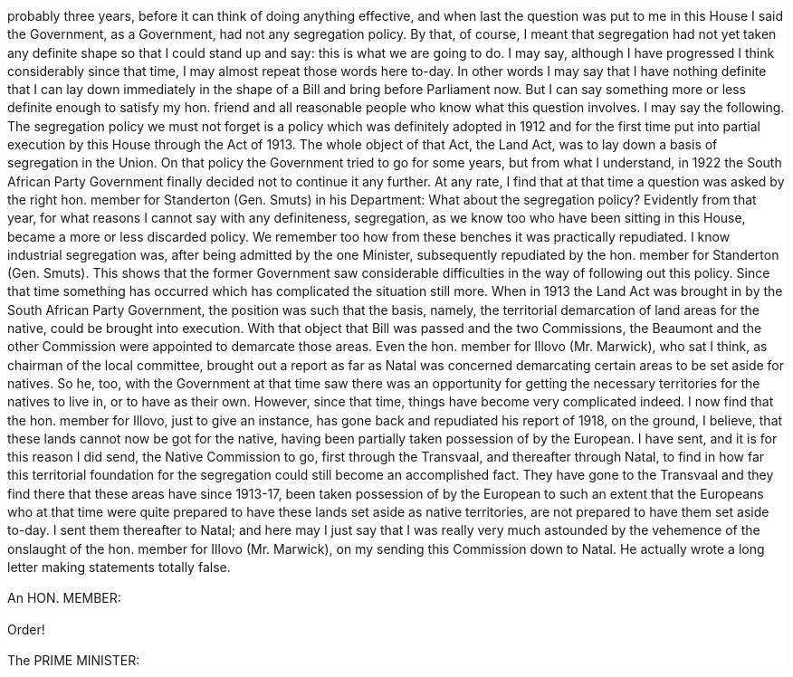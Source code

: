 probably three years, before it can think of doing anything effective, and when last the question was put to me in this House I said the Government, as a Government, had not any segregation policy. By that, of course, I meant that segregation had not yet taken any definite shape so that I could stand up and say: this is what we are going to do. I may say, although I have progressed I think considerably since that time, I may almost repeat those words here to-day. In other words I may say that I have nothing definite that I can lay down immediately in the shape of a Bill and bring before Parliament now. But I can say something more or less definite enough to satisfy my hon. friend and all reasonable people who know what this question involves. I may say the following. The segregation policy we must not forget is a policy which was definitely adopted in 1912 and for the first time put into partial execution by this House through the Act of 1913. The whole <span class="col_1381-1382" refersTo="page_0771"/>object of that Act, the Land Act, was to lay down a basis of segregation in the Union. On that policy the Government tried to go for some years, but from what I understand, in 1922 the South African Party Government finally decided not to continue it any further. At any rate, I find that at that time a question was asked by the right hon. member for Standerton (Gen. Smuts) in his Department: What about the segregation policy? Evidently from that year, for what reasons I cannot say with any definiteness, segregation, as we know too who have been sitting in this House, became a more or less discarded policy. We remember too how from these benches it was practically repudiated. I know industrial segregation was, after being admitted by the one Minister, subsequently repudiated by the hon. member for Standerton (Gen. Smuts). This shows that the former Government saw considerable difficulties in the way of following out this policy. Since that time something has occurred which has complicated the situation still more. When in 1913 the Land Act was brought in by the South African Party Government, the position was such that the basis, namely, the territorial demarcation of land areas for the native, could be brought into execution. With that object that Bill was passed and the two Commissions, the Beaumont and the other Commission were appointed to demarcate those areas. Even the hon. member for Illovo (Mr. Marwick), who sat I think, as chairman of the local committee, brought out a report as far as Natal was concerned demarcating certain areas to be set aside for natives. So he, too, with the Government at that time saw there was an opportunity for getting the necessary territories for the natives to live in, or to have as their own. However, since that time, things have become very complicated indeed. I now find that the hon. member for Illovo, just to give an instance, has gone back and repudiated his report of 1918, on the ground, I believe, that these lands cannot now be got for the native, having been partially taken possession of by the European. I have sent, and it is for this reason I did send, the Native Commission to go, first through the Transvaal, and thereafter through Natal, to find in how far this territorial foundation for the segregation could still become an accomplished fact. They have gone to the Transvaal and they find there that these areas have since 1913-17, been taken possession of by the European to such an extent that the Europeans who at that time were quite prepared to have these lands set aside as native territories, are not prepared to have them set aside to-day. I sent them thereafter to Natal; and here may I just say that I was really very much astounded by the vehemence of the onslaught of the hon. member for Illovo (Mr. Marwick), on my sending this Commission down to Natal. He actually wrote a long letter making statements totally false.</p>

</speech>

<speech by="#hon_member">

<from>An <person refersTo="hansard_za">HON. MEMBER</person>:</from>

<p>Order!</p>

</speech>

<speech by="#prime_minister">

<from>The <person refersTo="hansard_za">PRIME MINISTER</person>:</from>
